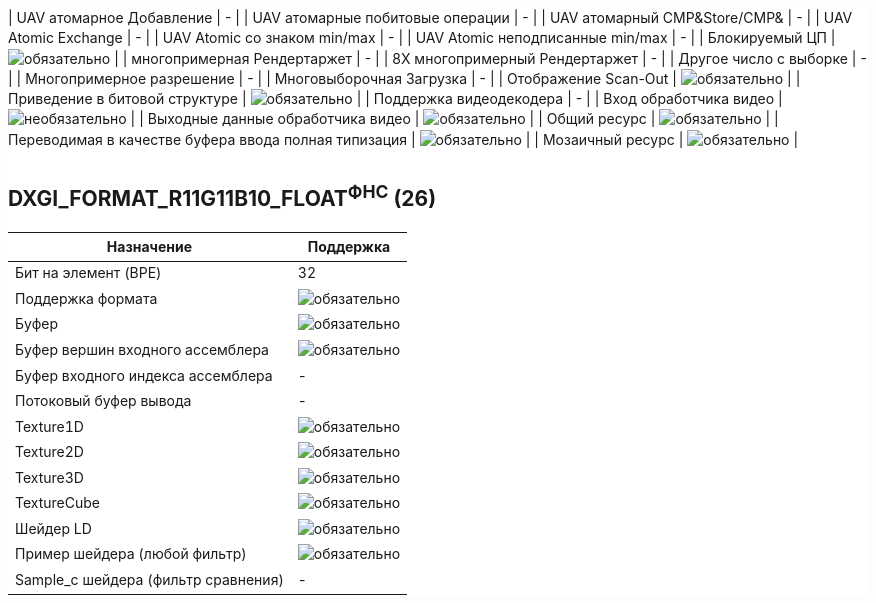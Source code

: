 | UAV атомарное Добавление | \- |
| UAV атомарные побитовые операции | \- |
| UAV атомарный CMP&Store/CMP& | \- |
| UAV Atomic Exchange | \- |
| UAV Atomic со знаком min/max | \- |
| UAV Atomic неподписанные min/max | \- |
| Блокируемый ЦП | ![обязательно](images/letter-r.jpg) |
| многопримерная Рендертаржет | \- |
| 8X многопримерный Рендертаржет | \- |
| Другое число с выборке | \- |
| Многопримерное разрешение | \- |
| Многовыборочная Загрузка | \- |
| Отображение Scan-Out | ![обязательно](images/letter-r.jpg) |
| Приведение в битовой структуре | ![обязательно](images/letter-r.jpg) |
| Поддержка видеодекодера | \- |
| Вход обработчика видео | ![необязательно](images/letter-o.jpg) |
| Выходные данные обработчика видео | ![обязательно](images/letter-r.jpg) |
| Общий ресурс | ![обязательно](images/letter-r.jpg) |
| Переводимая в качестве буфера ввода полная типизация | ![обязательно](images/letter-r.jpg) |
| Мозаичный ресурс | ![обязательно](images/letter-r.jpg) |

## <a name="dxgi_format_r11g11b10_floatsupfnssup-26"></a>DXGI_FORMAT_R11G11B10_FLOAT<sup>ФНС</sup> (26)
| Назначение | Поддержка |
| - | - |
| Бит на элемент (BPE) | 32 |
| Поддержка формата | ![обязательно](images/letter-r.jpg) |
| Буфер | ![обязательно](images/letter-r.jpg) |
| Буфер вершин входного ассемблера | ![обязательно](images/letter-r.jpg) |
| Буфер входного индекса ассемблера | \- |
| Потоковый буфер вывода | \- |
| Texture1D | ![обязательно](images/letter-r.jpg) |
| Texture2D | ![обязательно](images/letter-r.jpg) |
| Texture3D | ![обязательно](images/letter-r.jpg) |
| TextureCube | ![обязательно](images/letter-r.jpg) |
| Шейдер LD | ![обязательно](images/letter-r.jpg) |
| Пример шейдера (любой фильтр) | ![обязательно](images/letter-r.jpg) |
| Sample_c шейдера (фильтр сравнения) | \- |